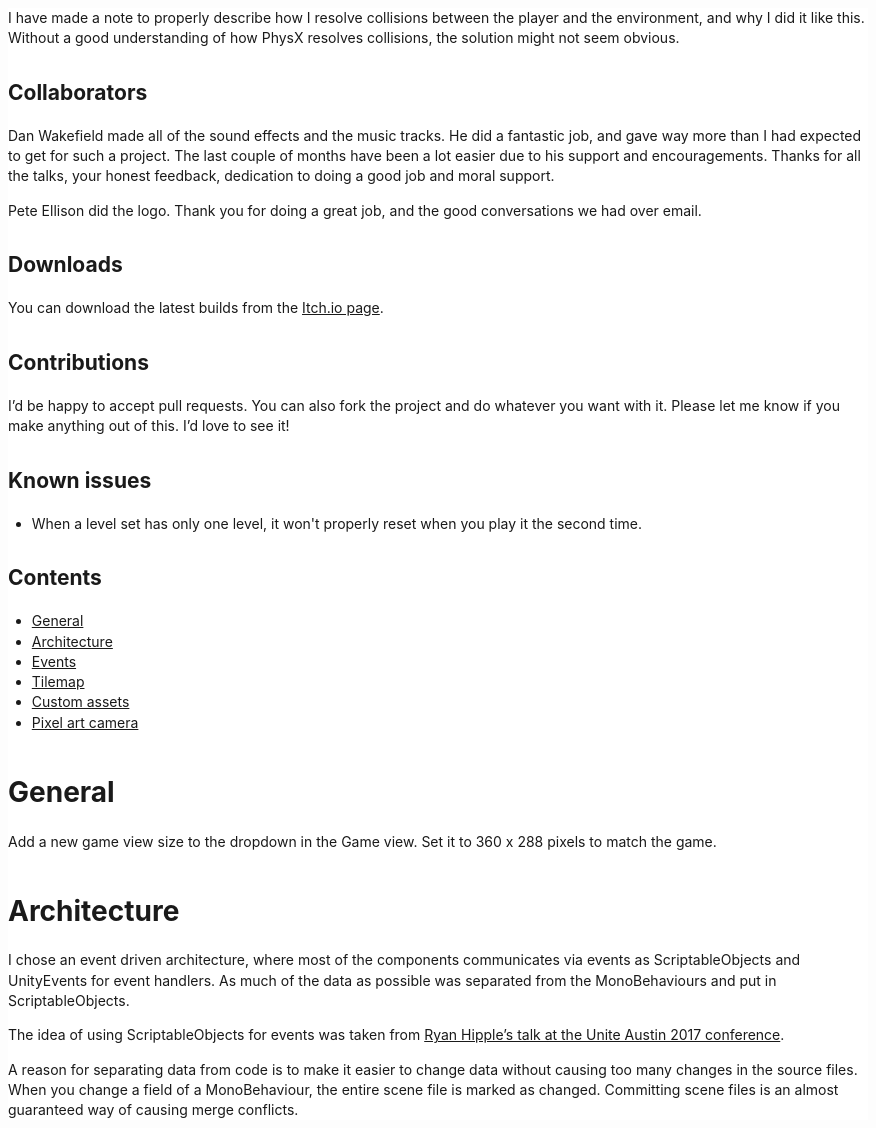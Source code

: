 I have made a note to properly describe how I resolve collisions between the player and the environment, and why I did it like this. Without a good understanding of how PhysX resolves collisions, the solution might not seem obvious.

## Collaborators

Dan Wakefield made all of the sound effects and the music tracks. He did a fantastic job, and gave way more than I had expected to get for such a project. The last couple of months have been a lot easier due to his support and encouragements. Thanks for all the talks, your honest feedback, dedication to doing a good job and moral support.

Pete Ellison did the logo. Thank you for doing a great job, and the good conversations we had over email.

## Downloads
You can download the latest builds from the [Itch.io page](https://mandarin.itch.io/deflector).

## Contributions
I’d be happy to accept pull requests. You can also fork the project and do whatever you want with it. Please let me know if you make anything out of this. I’d love to see it!

## Known issues
- When a level set has only one level, it won't properly reset when you play it the second time.

## Contents
- [General](#general)
- [Architecture](#architecture)
- [Events](#events)
- [Tilemap](#tilemap)
- [Custom assets](#customassets)
- [Pixel art camera](#pixelartcamera)

# <a name=“general”></a>General
Add a new game view size to the dropdown in the Game view. Set it to 360 x 288 pixels to match the game.

# <a name=“architecture”></a>Architecture
I chose an event driven architecture, where most of the components communicates via events as ScriptableObjects and UnityEvents for event handlers. As much of the data as possible was separated from the MonoBehaviours and put in ScriptableObjects. 

The idea of using ScriptableObjects for events was taken from [Ryan Hipple’s talk at the Unite Austin 2017 conference](https://www.youtube.com/watch?v=raQ3iHhE_Kk).

A reason for separating data from code is to make it easier to change data without causing too many changes in the source files. When you change a field of a MonoBehaviour, the entire scene file is marked as changed. Committing scene files is an almost guaranteed way of causing merge conflicts.
